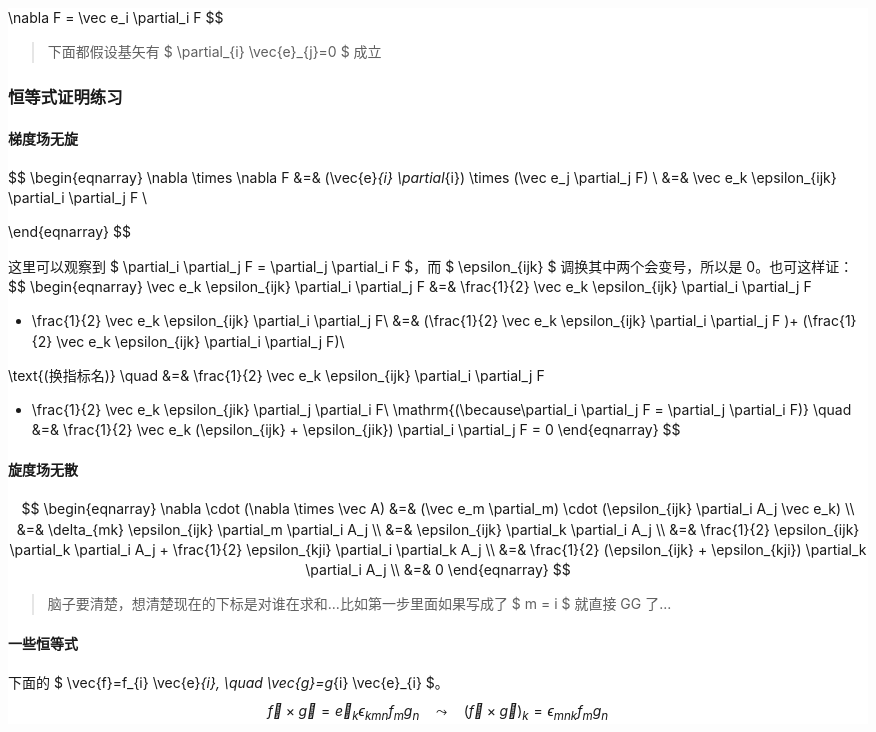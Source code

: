 \nabla F = \vec e_i \partial_i F
$$

> 下面都假设基矢有 $ \partial_{i} \vec{e}_{j}=0  $ 成立

### 恒等式证明练习

#### 梯度场无旋

$$
\begin{eqnarray}
\nabla \times \nabla F
&=& (\vec{e}_{i} \partial_{i}) \times (\vec e_j \partial_j F) \\
&=& \vec e_k \epsilon_{ijk} \partial_i \partial_j F \\

\end{eqnarray}
$$

这里可以观察到 $ \partial_i \partial_j F = \partial_j \partial_i F $，而 $ \epsilon_{ijk} $ 调换其中两个会变号，所以是 0。也可这样证：
$$
\begin{eqnarray}
\vec e_k \epsilon_{ijk} \partial_i \partial_j F &=&  \frac{1}{2} \vec e_k \epsilon_{ijk} \partial_i \partial_j F
 + \frac{1}{2} \vec e_k \epsilon_{ijk} \partial_i \partial_j F\\
 &=&  (\frac{1}{2} \vec e_k \epsilon_{ijk} \partial_i \partial_j F
 )+ (\frac{1}{2} \vec e_k \epsilon_{ijk} \partial_i \partial_j F)\\
 
\text{(换指标名)} \quad &=&  \frac{1}{2} \vec e_k \epsilon_{ijk} \partial_i \partial_j F
 + \frac{1}{2} \vec e_k \epsilon_{jik} \partial_j \partial_i F\\
\mathrm{(\because\partial_i \partial_j F = \partial_j \partial_i F)} \quad &=& \frac{1}{2} \vec e_k (\epsilon_{ijk} + \epsilon_{jik}) \partial_i \partial_j F = 0
\end{eqnarray}
$$

#### 旋度场无散

$$
\begin{eqnarray}
\nabla \cdot (\nabla \times \vec A) &=& (\vec e_m \partial_m) \cdot (\epsilon_{ijk} \partial_i A_j \vec e_k) \\
&=& \delta_{mk} \epsilon_{ijk} \partial_m \partial_i A_j \\
&=& \epsilon_{ijk} \partial_k \partial_i A_j \\
&=& \frac{1}{2} \epsilon_{ijk} \partial_k \partial_i A_j + \frac{1}{2} \epsilon_{kji} \partial_i \partial_k A_j \\
&=& \frac{1}{2} (\epsilon_{ijk} + \epsilon_{kji}) \partial_k \partial_i A_j \\
&=& 0
\end{eqnarray}
$$

> 脑子要清楚，想清楚现在的下标是对谁在求和...比如第一步里面如果写成了 $ m = i $ 就直接 GG 了...

#### 一些恒等式

下面的 $ \vec{f}=f_{i} \vec{e}_{i}, \quad \vec{g}=g_{i} \vec{e}_{i} $。
$$
\vec{f} \times \vec{g}=\vec{e}_{k} \epsilon_{k m n} f_{m} g_{n} \quad \leadsto \quad(\vec{f} \times \vec{g})_{k}=\epsilon_{m n k} f_{m} g_{n}
$$
